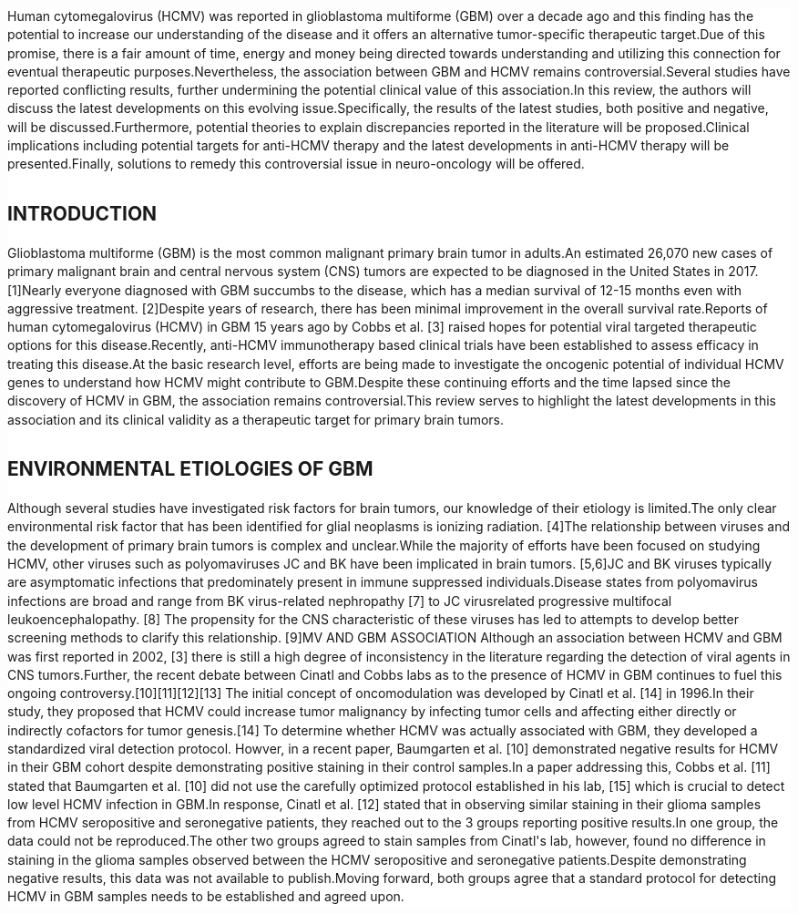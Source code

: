 Human cytomegalovirus (HCMV) was reported in glioblastoma multiforme (GBM) over a decade ago and this finding has the potential to increase our understanding of the disease and it offers an alternative tumor-specific therapeutic target.Due of this promise, there is a fair amount of time, energy and money being directed towards understanding and utilizing this connection for eventual therapeutic purposes.Nevertheless, the association between GBM and HCMV remains controversial.Several studies have reported conflicting results, further undermining the potential clinical value of this association.In this review, the authors will discuss the latest developments on this evolving issue.Specifically, the results of the latest studies, both positive and negative, will be discussed.Furthermore, potential theories to explain discrepancies reported in the literature will be proposed.Clinical implications including potential targets for anti-HCMV therapy and the latest developments in anti-HCMV therapy will be presented.Finally, solutions to remedy this controversial issue in neuro-oncology will be offered.

## INTRODUCTION

Glioblastoma multiforme (GBM) is the most common malignant primary brain tumor in adults.An estimated 26,070 new cases of primary malignant brain and central nervous system (CNS) tumors are expected to be diagnosed in the United States in 2017. [1]Nearly everyone diagnosed with GBM succumbs to the disease, which has a median survival of 12-15 months even with aggressive treatment. [2]Despite years of research, there has been minimal improvement in the overall survival rate.Reports of human cytomegalovirus (HCMV) in GBM 15 years ago by Cobbs et al. [3] raised hopes for potential viral targeted therapeutic options for this disease.Recently, anti-HCMV immunotherapy based clinical trials have been established to assess efficacy in treating this disease.At the basic research level, efforts are being made to investigate the oncogenic potential of individual HCMV genes to understand how HCMV might contribute to GBM.Despite these continuing efforts and the time lapsed since the discovery of HCMV in GBM, the association remains controversial.This review serves to highlight the latest developments in this association and its clinical validity as a therapeutic target for primary brain tumors.


## ENVIRONMENTAL ETIOLOGIES OF GBM

Although several studies have investigated risk factors for brain tumors, our knowledge of their etiology is limited.The only clear environmental risk factor that has been identified for glial neoplasms is ionizing radiation. [4]The relationship between viruses and the development of primary brain tumors is complex and unclear.While the majority of efforts have been focused on studying HCMV, other viruses such as polyomaviruses JC and BK have been implicated in brain tumors. [5,6]JC and BK viruses typically are asymptomatic infections that predominately present in immune suppressed individuals.Disease states from polyomavirus infections are broad and range from BK virus-related nephropathy [7] to JC virusrelated progressive multifocal leukoencephalopathy. [8] The propensity for the CNS characteristic of these viruses has led to attempts to develop better screening methods to clarify this relationship. [9]MV AND GBM ASSOCIATION Although an association between HCMV and GBM was first reported in 2002, [3] there is still a high degree of inconsistency in the literature regarding the detection of viral agents in CNS tumors.Further, the recent debate between Cinatl and Cobbs labs as to the presence of HCMV in GBM continues to fuel this ongoing controversy.[10][11][12][13] The initial concept of oncomodulation was developed by Cinatl et al. [14] in 1996.In their study, they proposed that HCMV could increase tumor malignancy by infecting tumor cells and affecting either directly or indirectly cofactors for tumor genesis.[14] To determine whether HCMV was actually associated with GBM, they developed a standardized viral detection protocol. Howver, in a recent paper, Baumgarten et al. [10] demonstrated negative results for HCMV in their GBM cohort despite demonstrating positive staining in their control samples.In a paper addressing this, Cobbs et al. [11] stated that Baumgarten et al. [10] did not use the carefully optimized protocol established in his lab, [15] which is crucial to detect low level HCMV infection in GBM.In response, Cinatl et al. [12] stated that in observing similar staining in their glioma samples from HCMV seropositive and seronegative patients, they reached out to the 3 groups reporting positive results.In one group, the data could not be reproduced.The other two groups agreed to stain samples from Cinatl's lab, however, found no difference in staining in the glioma samples observed between the HCMV seropositive and seronegative patients.Despite demonstrating negative results, this data was not available to publish.Moving forward, both groups agree that a standard protocol for detecting HCMV in GBM samples needs to be established and agreed upon.
